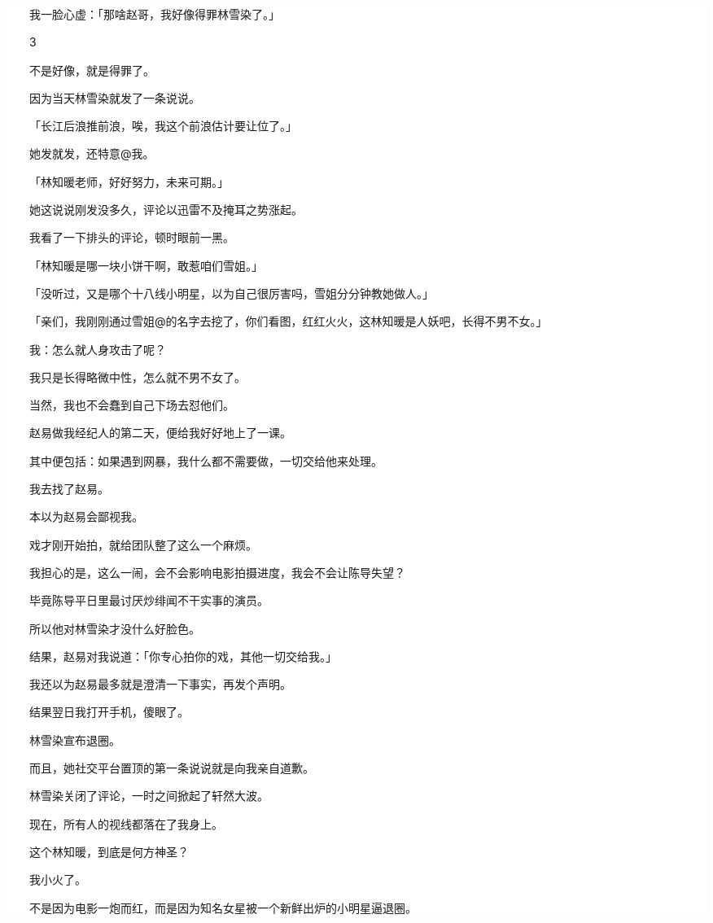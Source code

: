 &emsp;&emsp;我一脸心虚：「那啥赵哥，我好像得罪林雪染了。」  
  
&emsp;&emsp;3  
  
&emsp;&emsp;不是好像，就是得罪了。  
  
&emsp;&emsp;因为当天林雪染就发了一条说说。  
  
&emsp;&emsp;「长江后浪推前浪，唉，我这个前浪估计要让位了。」  
  
&emsp;&emsp;她发就发，还特意@我。  
  
&emsp;&emsp;「林知暖老师，好好努力，未来可期。」  
  
&emsp;&emsp;她这说说刚发没多久，评论以迅雷不及掩耳之势涨起。  
  
&emsp;&emsp;我看了一下排头的评论，顿时眼前一黑。  
  
&emsp;&emsp;「林知暖是哪一块小饼干啊，敢惹咱们雪姐。」  
  
&emsp;&emsp;「没听过，又是哪个十八线小明星，以为自己很厉害吗，雪姐分分钟教她做人。」  
  
&emsp;&emsp;「亲们，我刚刚通过雪姐@的名字去挖了，你们看图，红红火火，这林知暖是人妖吧，长得不男不女。」  
  
&emsp;&emsp;我：怎么就人身攻击了呢？  
  
&emsp;&emsp;我只是长得略微中性，怎么就不男不女了。  
  
&emsp;&emsp;当然，我也不会蠢到自己下场去怼他们。  
  
&emsp;&emsp;赵易做我经纪人的第二天，便给我好好地上了一课。  
  
&emsp;&emsp;其中便包括：如果遇到网暴，我什么都不需要做，一切交给他来处理。  
  
&emsp;&emsp;我去找了赵易。  
  
&emsp;&emsp;本以为赵易会鄙视我。  
  
&emsp;&emsp;戏才刚开始拍，就给团队整了这么一个麻烦。  
  
&emsp;&emsp;我担心的是，这么一闹，会不会影响电影拍摄进度，我会不会让陈导失望？  
  
&emsp;&emsp;毕竟陈导平日里最讨厌炒绯闻不干实事的演员。  
  
&emsp;&emsp;所以他对林雪染才没什么好脸色。  
  
&emsp;&emsp;结果，赵易对我说道：「你专心拍你的戏，其他一切交给我。」  
  
&emsp;&emsp;我还以为赵易最多就是澄清一下事实，再发个声明。  
  
&emsp;&emsp;结果翌日我打开手机，傻眼了。  
  
&emsp;&emsp;林雪染宣布退圈。  
  
&emsp;&emsp;而且，她社交平台置顶的第一条说说就是向我亲自道歉。  
  
&emsp;&emsp;林雪染关闭了评论，一时之间掀起了轩然大波。  
  
&emsp;&emsp;现在，所有人的视线都落在了我身上。  
  
&emsp;&emsp;这个林知暖，到底是何方神圣？  
  
&emsp;&emsp;我小火了。  
  
&emsp;&emsp;不是因为电影一炮而红，而是因为知名女星被一个新鲜出炉的小明星逼退圈。  
  